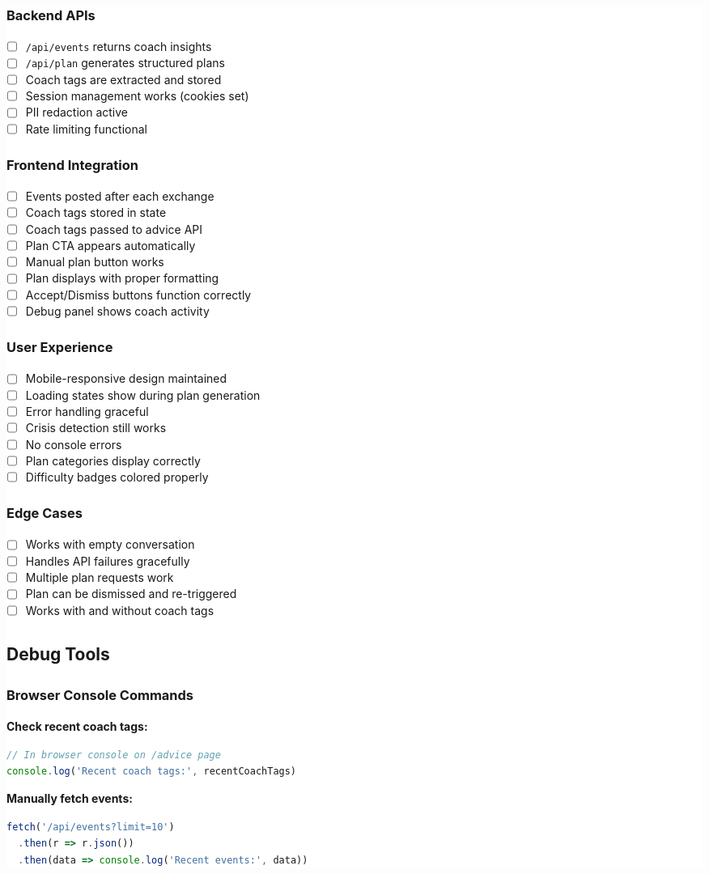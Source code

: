 ### Backend APIs
- [ ] `/api/events` returns coach insights
- [ ] `/api/plan` generates structured plans
- [ ] Coach tags are extracted and stored
- [ ] Session management works (cookies set)
- [ ] PII redaction active
- [ ] Rate limiting functional

### Frontend Integration
- [ ] Events posted after each exchange
- [ ] Coach tags stored in state
- [ ] Coach tags passed to advice API
- [ ] Plan CTA appears automatically
- [ ] Manual plan button works
- [ ] Plan displays with proper formatting
- [ ] Accept/Dismiss buttons function correctly
- [ ] Debug panel shows coach activity

### User Experience
- [ ] Mobile-responsive design maintained
- [ ] Loading states show during plan generation
- [ ] Error handling graceful
- [ ] Crisis detection still works
- [ ] No console errors
- [ ] Plan categories display correctly
- [ ] Difficulty badges colored properly

### Edge Cases
- [ ] Works with empty conversation
- [ ] Handles API failures gracefully
- [ ] Multiple plan requests work
- [ ] Plan can be dismissed and re-triggered
- [ ] Works with and without coach tags

## Debug Tools

### Browser Console Commands

**Check recent coach tags:**
```javascript
// In browser console on /advice page
console.log('Recent coach tags:', recentCoachTags)
```

**Manually fetch events:**
```javascript
fetch('/api/events?limit=10')
  .then(r => r.json())
  .then(data => console.log('Recent events:', data))
```
